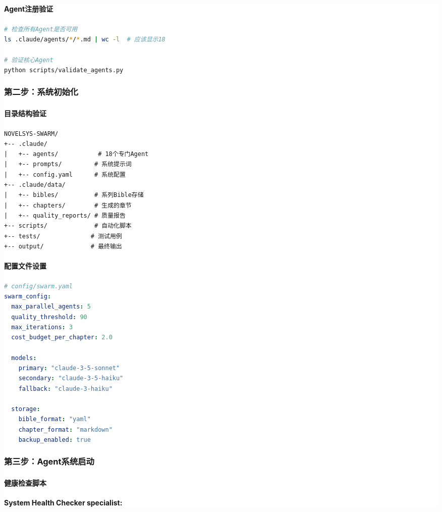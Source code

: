 #### Agent注册验证
```bash
# 检查所有Agent是否可用
ls .claude/agents/*/*.md | wc -l  # 应该显示18

# 验证核心Agent
python scripts/validate_agents.py
```

### 第二步：系统初始化

#### 目录结构验证
```
NOVELSYS-SWARM/
+-- .claude/
|   +-- agents/           # 18个专门Agent
|   +-- prompts/         # 系统提示词
|   +-- config.yaml      # 系统配置
+-- .claude/data/
|   +-- bibles/          # 系列Bible存储
|   +-- chapters/        # 生成的章节
|   +-- quality_reports/ # 质量报告
+-- scripts/             # 自动化脚本
+-- tests/              # 测试用例
+-- output/             # 最终输出
```

#### 配置文件设置
```yaml
# config/swarm.yaml
swarm_config:
  max_parallel_agents: 5
  quality_threshold: 90
  max_iterations: 3
  cost_budget_per_chapter: 2.0
  
  models:
    primary: "claude-3-5-sonnet"
    secondary: "claude-3-5-haiku"
    fallback: "claude-3-haiku"
    
  storage:
    bible_format: "yaml"
    chapter_format: "markdown"
    backup_enabled: true
```

### 第三步：Agent系统启动

#### 健康检查脚本
**System Health Checker specialist:**
